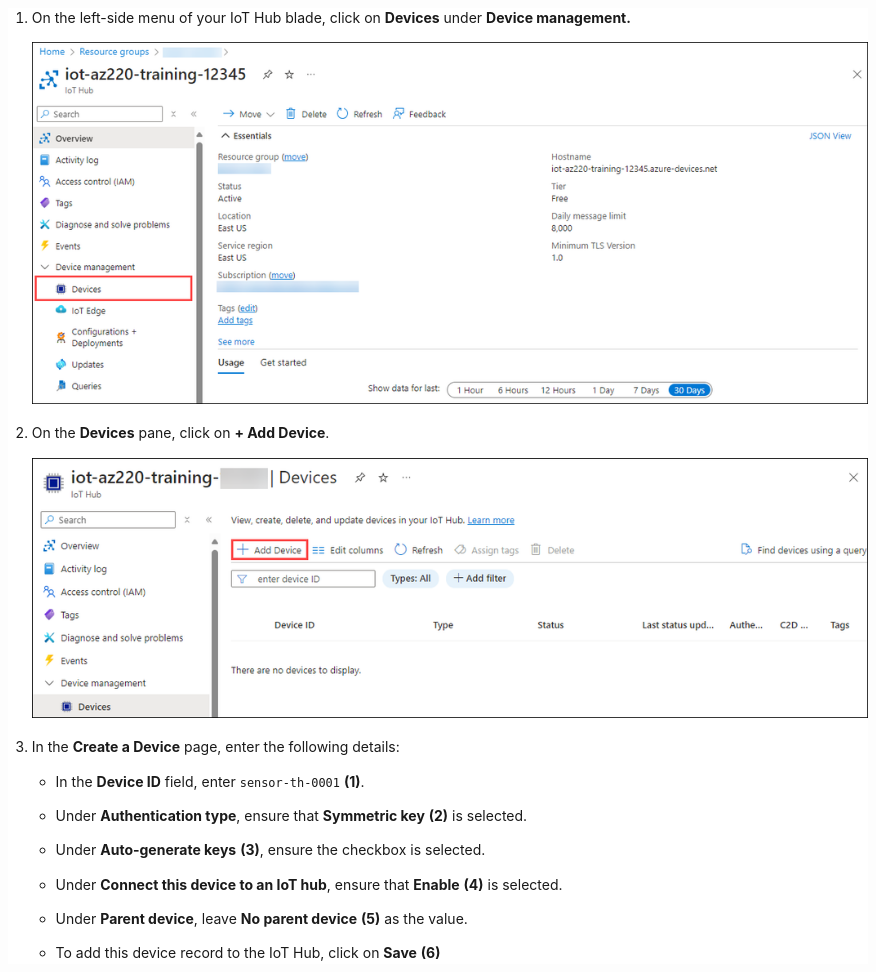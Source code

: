 1. On the left-side menu of your IoT Hub blade, click on **Devices** under **Device management.**
   
   ![](./media/v2img3.png)

1. On the **Devices** pane, click on **+ Add Device**.

   ![](./media/az-2-1.png)

1. In the **Create a Device** page, enter the following details:

   - In the **Device ID** field, enter `sensor-th-0001` **(1)**.
   
   - Under **Authentication type**, ensure that **Symmetric key** **(2)** is selected.

   - Under **Auto-generate keys** **(3)**, ensure the checkbox is selected.

   - Under **Connect this device to an IoT hub**, ensure that **Enable** **(4)** is selected.

   - Under **Parent device**, leave **No parent device** **(5)** as the value.

   - To add this device record to the IoT Hub, click on **Save** **(6)**
